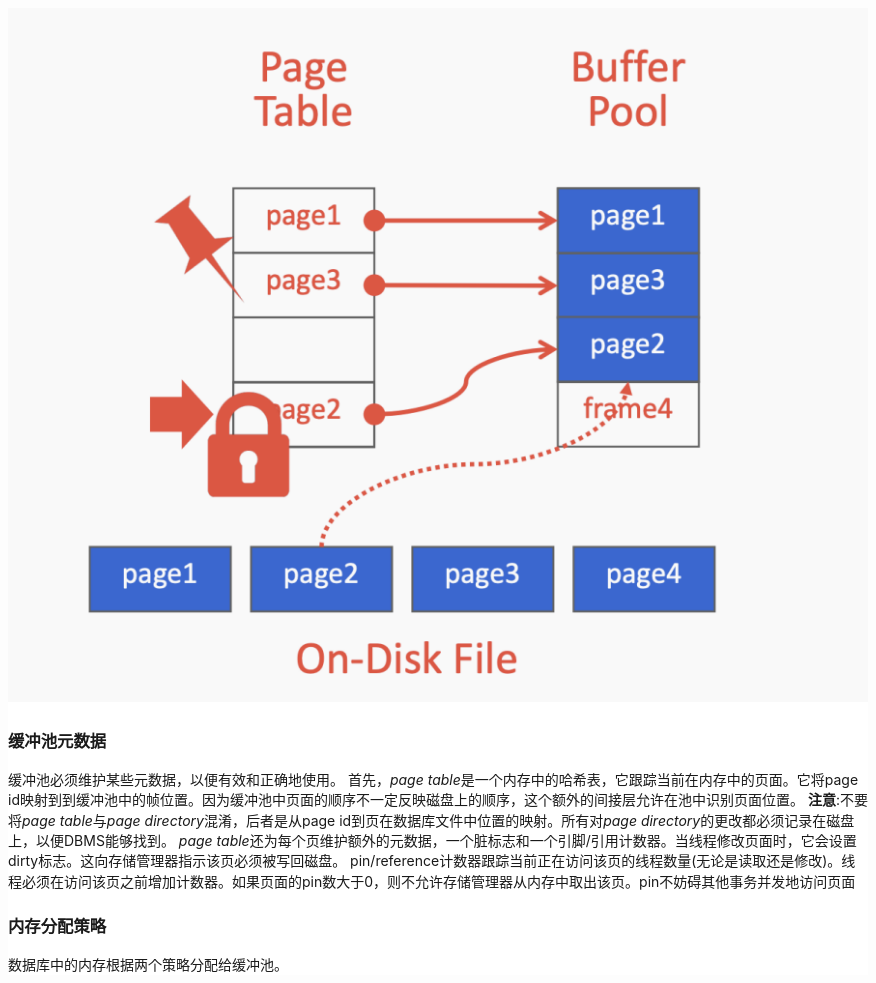 ![Figure 2: Buffer pool organization and meta-data](./lecture-06.assets/2.png)

### 缓冲池元数据

缓冲池必须维护某些元数据，以便有效和正确地使用。
首先，*page table*是一个内存中的哈希表，它跟踪当前在内存中的页面。它将page id映射到到缓冲池中的帧位置。因为缓冲池中页面的顺序不一定反映磁盘上的顺序，这个额外的间接层允许在池中识别页面位置。
**注意**:不要将*page table*与*page directory*混淆，后者是从page id到页在数据库文件中位置的映射。所有对*page directory*的更改都必须记录在磁盘上，以便DBMS能够找到。
*page table*还为每个页维护额外的元数据，一个脏标志和一个引脚/引用计数器。当线程修改页面时，它会设置dirty标志。这向存储管理器指示该页必须被写回磁盘。
pin/reference计数器跟踪当前正在访问该页的线程数量(无论是读取还是修改)。线程必须在访问该页之前增加计数器。如果页面的pin数大于0，则不允许存储管理器从内存中取出该页。pin不妨碍其他事务并发地访问页面

### 内存分配策略

数据库中的内存根据两个策略分配给缓冲池。

